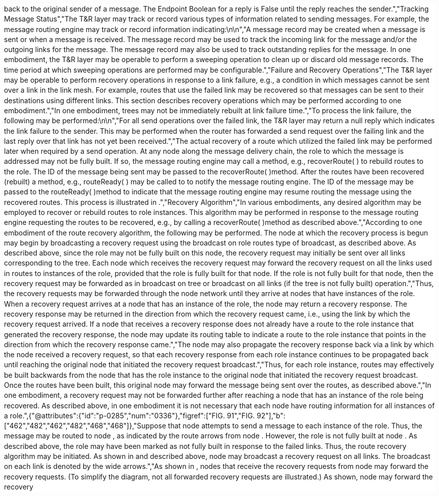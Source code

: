 back to the original sender of a message. The Endpoint Boolean for a reply is False until the reply reaches the sender.","Tracking Message Status","The T&R layer may track or record various types of information related to sending messages. For example, the message routing engine may track or record information indicating:\n\n","A message record may be created when a message is sent or when a message is received. The message record may be used to track the incoming link for the message and\/or the outgoing links for the message. The message record may also be used to track outstanding replies for the message. In one embodiment, the T&R layer may be operable to perform a sweeping operation to clean up or discard old message records. The time period at which sweeping operations are performed may be configurable.","Failure and Recovery Operations","The T&R layer may be operable to perform recovery operations in response to a link failure, e.g., a condition in which messages cannot be sent over a link in the link mesh. For example, routes that use the failed link may be recovered so that messages can be sent to their destinations using different links. This section describes recovery operations which may be performed according to one embodiment.","In one embodiment, trees may not be immediately rebuilt at link failure time.","To process the link failure, the following may be performed:\n\n","For all send operations over the failed link, the T&R layer may return a null reply which indicates the link failure to the sender. This may be performed when the router has forwarded a send request over the failing link and the last reply over that link has not yet been received.","The actual recovery of a route which utilized the failed link may be performed later when required by a send operation. At any node along the message delivery chain, the role to which the message is addressed may not be fully built. If so, the message routing engine may call a method, e.g., recoverRoute( ) to rebuild routes to the role. The ID of the message being sent may be passed to the recoverRoute( )method. After the routes have been recovered (rebuilt) a method, e.g., routeReady( ) may be called to to notify the message routing engine. The ID of the message may be passed to the routeReady( )method to indicate that the message routing engine may resume routing the message using the recovered routes. This process is illustrated in .","Recovery Algorithm","In various embodiments, any desired algorithm may be employed to recover or rebuild routes to role instances. This algorithm may be performed in response to the message routing engine requesting the routes to be recovered, e.g., by calling a recoverRoute( )method as described above.","According to one embodiment of the route recovery algorithm, the following may be performed. The node at which the recovery process is begun may begin by broadcasting a recovery request using the broadcast on role routes type of broadcast, as described above. As described above, since the role may not be fully built on this node, the recovery request may initially be sent over all links corresponding to the tree. Each node which receives the recovery request may forward the recovery request on all the links used in routes to instances of the role, provided that the role is fully built for that node. If the role is not fully built for that node, then the recovery request may be forwarded as in broadcast on tree or broadcast on all links (if the tree is not fully built) operation.","Thus, the recovery requests may be forwarded through the node network until they arrive at nodes that have instances of the role. When a recovery request arrives at a node that has an instance of the role, the node may return a recovery response. The recovery response may be returned in the direction from which the recovery request came, i.e., using the link by which the recovery request arrived. If a node that receives a recovery response does not already have a route to the role instance that generated the recovery response, the node may update its routing table to indicate a route to the role instance that points in the direction from which the recovery response came.","The node may also propagate the recovery response back via a link by which the node received a recovery request, so that each recovery response from each role instance continues to be propagated back until reaching the original node that initiated the recovery request broadcast.","Thus, for each role instance, routes may effectively be built backwards from the node that has the role instance to the original node that initiated the recovery request broadcast. Once the routes have been built, this original node may forward the message being sent over the routes, as described above.","In one embodiment, a recovery request may not be forwarded further after reaching a node that has an instance of the role being recovered. As described above, in one embodiment it is not necessary that each node have routing information for all instances of a role.",{"@attributes":{"id":"p-0285","num":"0336"},"figref":["FIG. 91","FIG. 92"],"b":["462","482","462","482","468","468"]},"Suppose that node  attempts to send a message to each instance of the role. Thus, the message may be routed to node , as indicated by the route arrows from node . However, the role is not fully built at node . As described above, the role may have been marked as not fully built in response to the failed links. Thus, the route recovery algorithm may be initiated. As shown in  and described above, node  may broadcast a recovery request on all links. The broadcast on each link is denoted by the wide arrows.","As shown in , nodes that receive the recovery requests from node  may forward the recovery requests. (To simplify the diagram, not all forwarded recovery requests are illustrated.) As shown, node  may forward the recovery